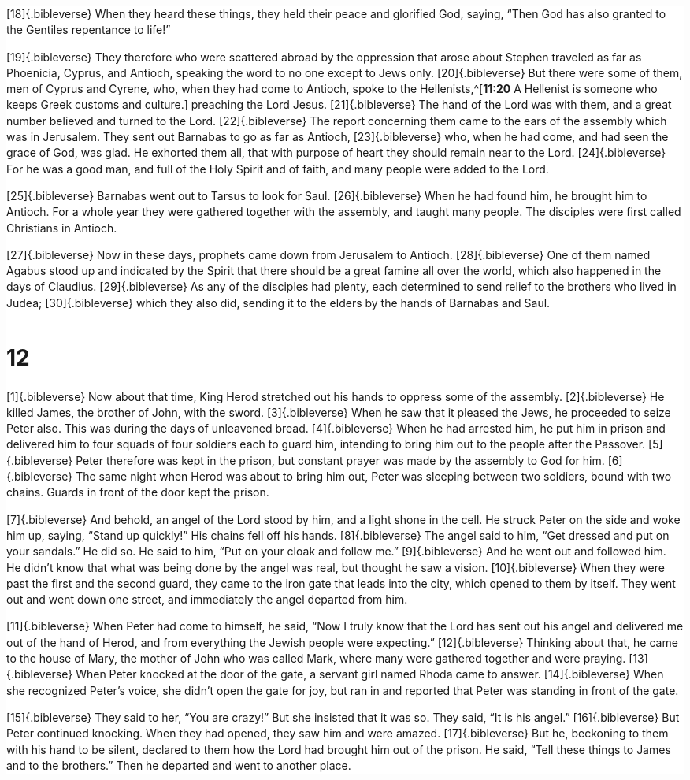 [18]{.bibleverse} When they heard these things, they held their peace and glorified God, saying, “Then God has also granted to the Gentiles repentance to life!” 

[19]{.bibleverse} They therefore who were scattered abroad by the oppression that arose about Stephen traveled as far as Phoenicia, Cyprus, and Antioch, speaking the word to no one except to Jews only. [20]{.bibleverse} But there were some of them, men of Cyprus and Cyrene, who, when they had come to Antioch, spoke to the Hellenists,^[**11:20** A Hellenist is someone who keeps Greek customs and culture.] preaching the Lord Jesus. [21]{.bibleverse} The hand of the Lord was with them, and a great number believed and turned to the Lord. [22]{.bibleverse} The report concerning them came to the ears of the assembly which was in Jerusalem. They sent out Barnabas to go as far as Antioch, [23]{.bibleverse} who, when he had come, and had seen the grace of God, was glad. He exhorted them all, that with purpose of heart they should remain near to the Lord. [24]{.bibleverse} For he was a good man, and full of the Holy Spirit and of faith, and many people were added to the Lord. 

[25]{.bibleverse} Barnabas went out to Tarsus to look for Saul. [26]{.bibleverse} When he had found him, he brought him to Antioch. For a whole year they were gathered together with the assembly, and taught many people. The disciples were first called Christians in Antioch. 

[27]{.bibleverse} Now in these days, prophets came down from Jerusalem to Antioch. [28]{.bibleverse} One of them named Agabus stood up and indicated by the Spirit that there should be a great famine all over the world, which also happened in the days of Claudius. [29]{.bibleverse} As any of the disciples had plenty, each determined to send relief to the brothers who lived in Judea; [30]{.bibleverse} which they also did, sending it to the elders by the hands of Barnabas and Saul. 

# 12 
[1]{.bibleverse} Now about that time, King Herod stretched out his hands to oppress some of the assembly. [2]{.bibleverse} He killed James, the brother of John, with the sword. [3]{.bibleverse} When he saw that it pleased the Jews, he proceeded to seize Peter also. This was during the days of unleavened bread. [4]{.bibleverse} When he had arrested him, he put him in prison and delivered him to four squads of four soldiers each to guard him, intending to bring him out to the people after the Passover. [5]{.bibleverse} Peter therefore was kept in the prison, but constant prayer was made by the assembly to God for him. [6]{.bibleverse} The same night when Herod was about to bring him out, Peter was sleeping between two soldiers, bound with two chains. Guards in front of the door kept the prison. 

[7]{.bibleverse} And behold, an angel of the Lord stood by him, and a light shone in the cell. He struck Peter on the side and woke him up, saying, “Stand up quickly!” His chains fell off his hands. [8]{.bibleverse} The angel said to him, “Get dressed and put on your sandals.” He did so. He said to him, “Put on your cloak and follow me.” [9]{.bibleverse} And he went out and followed him. He didn’t know that what was being done by the angel was real, but thought he saw a vision. [10]{.bibleverse} When they were past the first and the second guard, they came to the iron gate that leads into the city, which opened to them by itself. They went out and went down one street, and immediately the angel departed from him. 

[11]{.bibleverse} When Peter had come to himself, he said, “Now I truly know that the Lord has sent out his angel and delivered me out of the hand of Herod, and from everything the Jewish people were expecting.” [12]{.bibleverse} Thinking about that, he came to the house of Mary, the mother of John who was called Mark, where many were gathered together and were praying. [13]{.bibleverse} When Peter knocked at the door of the gate, a servant girl named Rhoda came to answer. [14]{.bibleverse} When she recognized Peter’s voice, she didn’t open the gate for joy, but ran in and reported that Peter was standing in front of the gate. 

[15]{.bibleverse} They said to her, “You are crazy!” But she insisted that it was so. They said, “It is his angel.” [16]{.bibleverse} But Peter continued knocking. When they had opened, they saw him and were amazed. [17]{.bibleverse} But he, beckoning to them with his hand to be silent, declared to them how the Lord had brought him out of the prison. He said, “Tell these things to James and to the brothers.” Then he departed and went to another place. 
